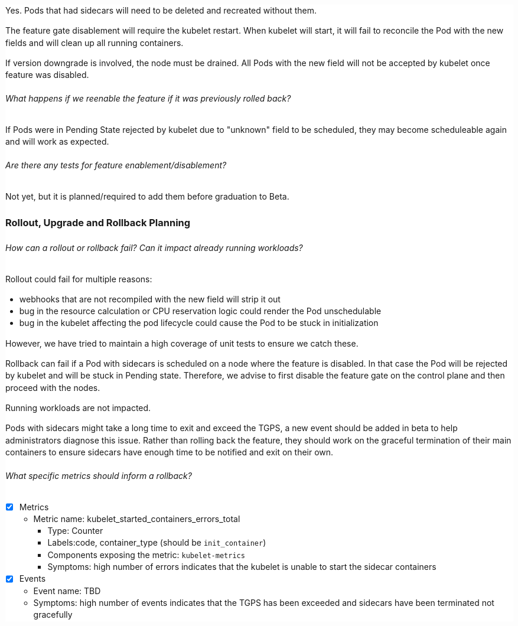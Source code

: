 

Yes. Pods that had sidecars will need to be deleted and recreated without them.

The feature gate disablement will require the kubelet restart. When kubelet will
start, it will fail to reconcile the Pod with the new fields and will clean up
all running containers.

If version downgrade is involved, the node must be drained. All Pods with the
new field will not be accepted by kubelet once feature was disabled.

###### What happens if we reenable the feature if it was previously rolled back?

If Pods were in Pending State rejected by kubelet due to "unknown" field to be
scheduled, they may become scheduleable again and will work as expected.

###### Are there any tests for feature enablement/disablement?



Not yet, but it is planned/required to add them before graduation to Beta.

### Rollout, Upgrade and Rollback Planning



###### How can a rollout or rollback fail? Can it impact already running workloads?



Rollout could fail for multiple reasons:

- webhooks that are not recompiled with the new field will strip it out
- bug in the resource calculation or CPU reservation logic could render the Pod unschedulable
- bug in the kubelet affecting the pod lifecycle could cause the Pod to be stuck in initialization

However, we have tried to maintain a high coverage of unit tests to ensure we catch these.

Rollback can fail if a Pod with sidecars is scheduled on a node where the feature
is disabled.
In that case the Pod will be rejected by kubelet and will be stuck in Pending state.
Therefore, we advise to first disable the feature gate on the control plane and then
proceed with the nodes.

Running workloads are not impacted.

Pods with sidecars might take a long time to exit and exceed the TGPS, a new
event should be added in beta to help administrators diagnose this issue.
Rather than rolling back the feature, they should work on the graceful termination
of their main containers to ensure sidecars have enough time to be notified
and exit on their own.

###### What specific metrics should inform a rollback?



- [X] Metrics
  - Metric name: kubelet_started_containers_errors_total
    - Type: Counter
    - Labels:code, container_type (should be `init_container`)
    - Components exposing the metric: `kubelet-metrics`
    - Symptoms: high number of errors indicates that the kubelet is unable to start the sidecar containers
- [X] Events
  - Event name: TBD
  - Symptoms: high number of events indicates that the TGPS has been exceeded and sidecars have been terminated not gracefully


[kubernetes.io]: https://kubernetes.io/
[kubernetes/enhancements]: https://git.k8s.io/enhancements
[kubernetes/kubernetes]: https://git.k8s.io/kubernetes
[kubernetes/website]: https://git.k8s.io/website